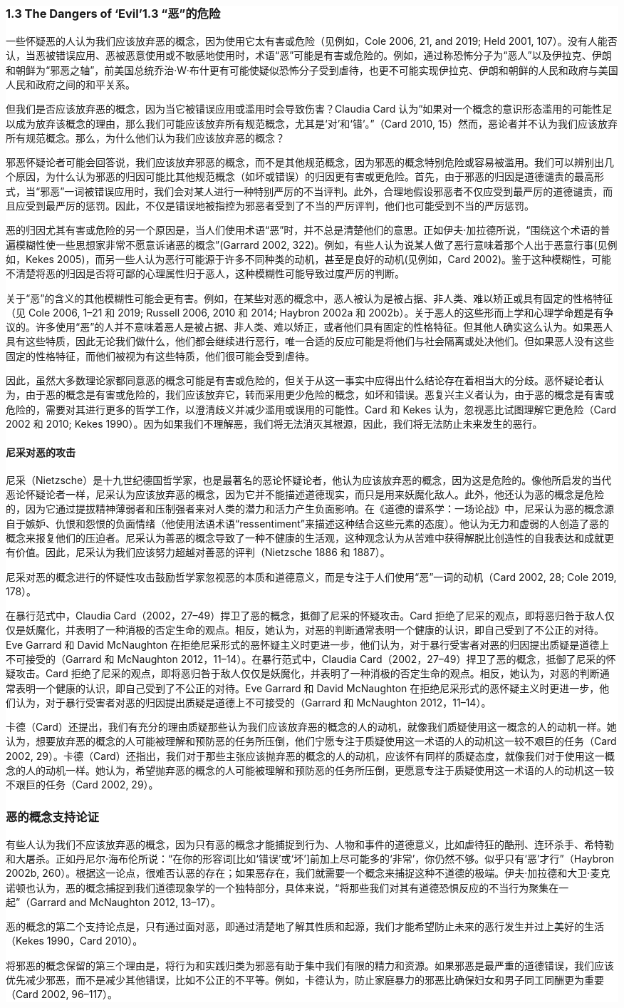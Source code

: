 ### 1.3 The Dangers of ‘Evil’1.3 “恶”的危险

一些怀疑恶的人认为我们应该放弃恶的概念，因为使用它太有害或危险（见例如，Cole 2006, 21, and 2019; Held 2001, 107）。没有人能否认，当恶被错误应用、恶被恶意使用或不敏感地使用时，术语“恶”可能是有害或危险的。例如，通过称恐怖分子为“恶人”以及伊拉克、伊朗和朝鲜为“邪恶之轴”，前美国总统乔治·W·布什更有可能使疑似恐怖分子受到虐待，也更不可能实现伊拉克、伊朗和朝鲜的人民和政府与美国人民和政府之间的和平关系。

但我们是否应该放弃恶的概念，因为当它被错误应用或滥用时会导致伤害？Claudia Card 认为“如果对一个概念的意识形态滥用的可能性足以成为放弃该概念的理由，那么我们可能应该放弃所有规范概念，尤其是‘对’和‘错’。”（Card 2010, 15）然而，恶论者并不认为我们应该放弃所有规范概念。那么，为什么他们认为我们应该放弃恶的概念？

邪恶怀疑论者可能会回答说，我们应该放弃邪恶的概念，而不是其他规范概念，因为邪恶的概念特别危险或容易被滥用。我们可以辨别出几个原因，为什么认为邪恶的归因可能比其他规范概念（如坏或错误）的归因更有害或更危险。首先，由于邪恶的归因是道德谴责的最高形式，当“邪恶”一词被错误应用时，我们会对某人进行一种特别严厉的不当评判。此外，合理地假设邪恶者不仅应受到最严厉的道德谴责，而且应受到最严厉的惩罚。因此，不仅是错误地被指控为邪恶者受到了不当的严厉评判，他们也可能受到不当的严厉惩罚。

恶的归因尤其有害或危险的另一个原因是，当人们使用术语“恶”时，并不总是清楚他们的意思。正如伊夫·加拉德所说，“围绕这个术语的普遍模糊性使一些思想家非常不愿意诉诸恶的概念”(Garrard 2002, 322)。例如，有些人认为说某人做了恶行意味着那个人出于恶意行事(见例如，Kekes 2005)，而另一些人认为恶行可能源于许多不同种类的动机，甚至是良好的动机(见例如，Card 2002)。鉴于这种模糊性，可能不清楚将恶的归因是否将可鄙的心理属性归于恶人，这种模糊性可能导致过度严厉的判断。

关于“恶”的含义的其他模糊性可能会更有害。例如，在某些对恶的概念中，恶人被认为是被占据、非人类、难以矫正或具有固定的性格特征（见 Cole 2006, 1–21 和 2019; Russell 2006, 2010 和 2014; Haybron 2002a 和 2002b）。关于恶人的这些形而上学和心理学命题是有争议的。许多使用“恶”的人并不意味着恶人是被占据、非人类、难以矫正，或者他们具有固定的性格特征。但其他人确实这么认为。如果恶人具有这些特质，因此无论我们做什么，他们都会继续进行恶行，唯一合适的反应可能是将他们与社会隔离或处决他们。但如果恶人没有这些固定的性格特征，而他们被视为有这些特质，他们很可能会受到虐待。

因此，虽然大多数理论家都同意恶的概念可能是有害或危险的，但关于从这一事实中应得出什么结论存在着相当大的分歧。恶怀疑论者认为，由于恶的概念是有害或危险的，我们应该放弃它，转而采用更少危险的概念，如坏和错误。恶复兴主义者认为，由于恶的概念是有害或危险的，需要对其进行更多的哲学工作，以澄清歧义并减少滥用或误用的可能性。Card 和 Kekes 认为，忽视恶比试图理解它更危险（Card 2002 和 2010; Kekes 1990）。因为如果我们不理解恶，我们将无法消灭其根源，因此，我们将无法防止未来发生的恶行。

#### 尼采对恶的攻击

尼采（Nietzsche）是十九世纪德国哲学家，也是最著名的恶论怀疑论者，他认为应该放弃恶的概念，因为这是危险的。像他所启发的当代恶论怀疑论者一样，尼采认为应该放弃恶的概念，因为它并不能描述道德现实，而只是用来妖魔化敌人。此外，他还认为恶的概念是危险的，因为它通过提拔精神薄弱者和压制强者来对人类的潜力和活力产生负面影响。在《道德的谱系学：一场论战》中，尼采认为恶的概念源自于嫉妒、仇恨和怨恨的负面情绪（他使用法语术语“ressentiment”来描述这种结合这些元素的态度）。他认为无力和虚弱的人创造了恶的概念来报复他们的压迫者。尼采认为善恶的概念导致了一种不健康的生活观，这种观念认为从苦难中获得解脱比创造性的自我表达和成就更有价值。因此，尼采认为我们应该努力超越对善恶的评判（Nietzsche 1886 和 1887）。

尼采对恶的概念进行的怀疑性攻击鼓励哲学家忽视恶的本质和道德意义，而是专注于人们使用“恶”一词的动机（Card 2002, 28; Cole 2019, 178）。

在暴行范式中，Claudia Card（2002，27–49）捍卫了恶的概念，抵御了尼采的怀疑攻击。Card 拒绝了尼采的观点，即将恶归咎于敌人仅仅是妖魔化，并表明了一种消极的否定生命的观点。相反，她认为，对恶的判断通常表明一个健康的认识，即自己受到了不公正的对待。Eve Garrard 和 David McNaughton 在拒绝尼采形式的恶怀疑主义时更进一步，他们认为，对于暴行受害者对恶的归因提出质疑是道德上不可接受的（Garrard 和 McNaughton 2012，11–14）。在暴行范式中，Claudia Card（2002，27–49）捍卫了恶的概念，抵御了尼采的怀疑攻击。Card 拒绝了尼采的观点，即将恶归咎于敌人仅仅是妖魔化，并表明了一种消极的否定生命的观点。相反，她认为，对恶的判断通常表明一个健康的认识，即自己受到了不公正的对待。Eve Garrard 和 David McNaughton 在拒绝尼采形式的恶怀疑主义时更进一步，他们认为，对于暴行受害者对恶的归因提出质疑是道德上不可接受的（Garrard 和 McNaughton 2012，11–14）。

卡德（Card）还提出，我们有充分的理由质疑那些认为我们应该放弃恶的概念的人的动机，就像我们质疑使用这一概念的人的动机一样。她认为，想要放弃恶的概念的人可能被理解和预防恶的任务所压倒，他们宁愿专注于质疑使用这一术语的人的动机这一较不艰巨的任务（Card 2002, 29）。卡德（Card）还指出，我们对于那些主张应该抛弃恶的概念的人的动机，应该怀有同样的质疑态度，就像我们对于使用这一概念的人的动机一样。她认为，希望抛弃恶的概念的人可能被理解和预防恶的任务所压倒，更愿意专注于质疑使用这一术语的人的动机这一较不艰巨的任务（Card 2002, 29）。

### 恶的概念支持论证

有些人认为我们不应该放弃恶的概念，因为只有恶的概念才能捕捉到行为、人物和事件的道德意义，比如虐待狂的酷刑、连环杀手、希特勒和大屠杀。正如丹尼尔·海布伦所说：“在你的形容词[比如‘错误’或‘坏’]前加上尽可能多的‘非常’，你仍然不够。似乎只有‘恶’才行”（Haybron 2002b, 260）。根据这一论点，很难否认恶的存在；如果恶存在，我们就需要一个概念来捕捉这种不道德的极端。伊夫·加拉德和大卫·麦克诺顿也认为，恶的概念捕捉到我们道德现象学的一个独特部分，具体来说，“将那些我们对其有道德恐惧反应的不当行为聚集在一起”（Garrard and McNaughton 2012, 13–17）。

恶的概念的第二个支持论点是，只有通过面对恶，即通过清楚地了解其性质和起源，我们才能希望防止未来的恶行发生并过上美好的生活（Kekes 1990，Card 2010）。

将邪恶的概念保留的第三个理由是，将行为和实践归类为邪恶有助于集中我们有限的精力和资源。如果邪恶是最严重的道德错误，我们应该优先减少邪恶，而不是减少其他错误，比如不公正的不平等。例如，卡德认为，防止家庭暴力的邪恶比确保妇女和男子同工同酬更为重要（Card 2002, 96–117）。
